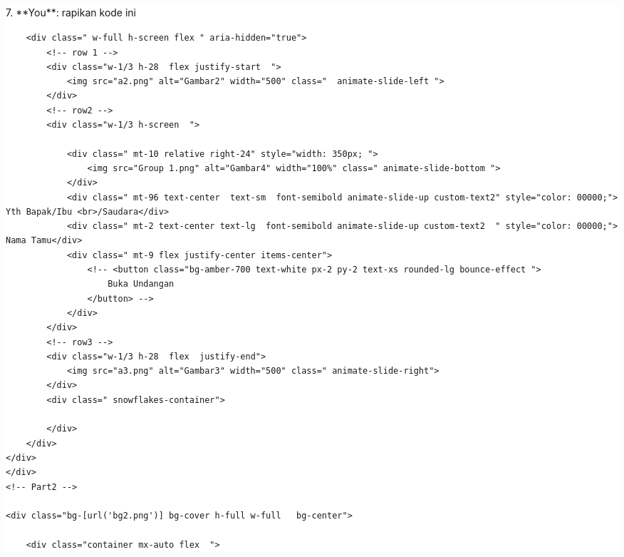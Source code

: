 
</html>
7. **You**: rapikan kode ini 
<?php
include 'index3.php';
?>

<html lang="en">

<head>


</head>

<body>
    <div class="bg-cover bg-center w-screen h-screen   " style="background-image:url('4.png')">

      

        <div class=" w-full h-screen flex " aria-hidden="true">
            <!-- row 1 -->
            <div class="w-1/3 h-28  flex justify-start  ">
                <img src="a2.png" alt="Gambar2" width="500" class="  animate-slide-left ">
            </div>
            <!-- row2 -->
            <div class="w-1/3 h-screen  ">

                <div class=" mt-10 relative right-24" style="width: 350px; ">
                    <img src="Group 1.png" alt="Gambar4" width="100%" class=" animate-slide-bottom ">
                </div>
                <div class=" mt-96 text-center  text-sm  font-semibold animate-slide-up custom-text2" style="color: 00000;">Yth Bapak/Ibu <br>/Saudara</div>
                <div class=" mt-2 text-center text-lg  font-semibold animate-slide-up custom-text2  " style="color: 00000;">Nama Tamu</div>
                <div class=" mt-9 flex justify-center items-center">
                    <!-- <button class="bg-amber-700 text-white px-2 py-2 text-xs rounded-lg bounce-effect ">
                        Buka Undangan
                    </button> -->
                </div>
            </div>
            <!-- row3 -->
            <div class="w-1/3 h-28  flex  justify-end">
                <img src="a3.png" alt="Gambar3" width="500" class=" animate-slide-right">
            </div>
            <div class=" snowflakes-container">

            </div>
        </div>
    </div>
    </div>
    <!-- Part2 -->

    <div class="bg-[url('bg2.png')] bg-cover h-full w-full   bg-center">

        <div class="container mx-auto flex  ">
